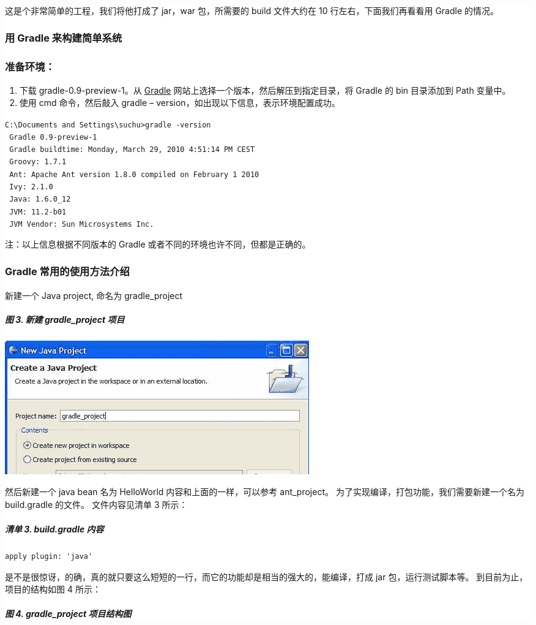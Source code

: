 这是个非常简单的工程，我们将他打成了 jar，war 包，所需要的 build 文件大约在 10 行左右，下面我们再看看用 Gradle 的情况。

### 用 Gradle 来构建简单系统

### 准备环境：

1.  下载 gradle-0.9-preview-1。从 [Gradle](https://gradle.org/) 网站上选择一个版本，然后解压到指定目录，将 Gradle 的 bin 目录添加到 Path 变量中。
2.  使用 cmd 命令，然后敲入 gradle – version，如出现以下信息，表示环境配置成功。

```
C:\Documents and Settings\suchu>gradle -version
 Gradle 0.9-preview-1
 Gradle buildtime: Monday, March 29, 2010 4:51:14 PM CEST
 Groovy: 1.7.1
 Ant: Apache Ant version 1.8.0 compiled on February 1 2010
 Ivy: 2.1.0
 Java: 1.6.0_12
 JVM: 11.2-b01
 JVM Vendor: Sun Microsystems Inc. 
```

注：以上信息根据不同版本的 Gradle 或者不同的环境也许不同，但都是正确的。

### Gradle 常用的使用方法介绍

新建一个 Java project, 命名为 gradle_project

##### 图 3\. 新建 gradle_project 项目

![图 3\. 新建 gradle_project 项目](img/8fb683678f1150080eb4a18c1720cbb4.png)

然后新建一个 java bean 名为 HelloWorld 内容和上面的一样，可以参考 ant_project。 为了实现编译，打包功能，我们需要新建一个名为 build.gradle 的文件。 文件内容见清单 3 所示：

##### 清单 3\. build.gradle 内容

```
apply plugin: 'java' 
```

是不是很惊讶，的确，真的就只要这么短短的一行，而它的功能却是相当的强大的，能编译，打成 jar 包，运行测试脚本等。 到目前为止，项目的结构如图 4 所示：

##### 图 4\. gradle_project 项目结构图
